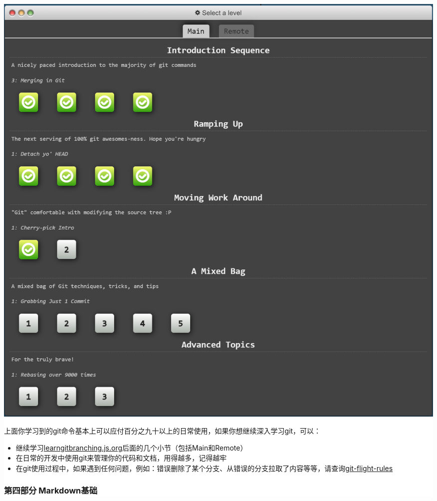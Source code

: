 ![Learngitbranching.js.org](images/2023-07-28-21-07-40.png)

上面你学习到的git命令基本上可以应付百分之九十以上的日常使用，如果你想继续深入学习git，可以：

- 继续学习[learngitbranching.js.org](https://learngitbranching.js.org)后面的几个小节（包括Main和Remote）
- 在日常的开发中使用git来管理你的代码和文档，用得越多，记得越牢
- 在git使用过程中，如果遇到任何问题，例如：错误删除了某个分支、从错误的分支拉取了内容等等，请查询[git-flight-rules](https://github.com/k88hudson/git-flight-rules)

### 第四部分 Markdown基础
